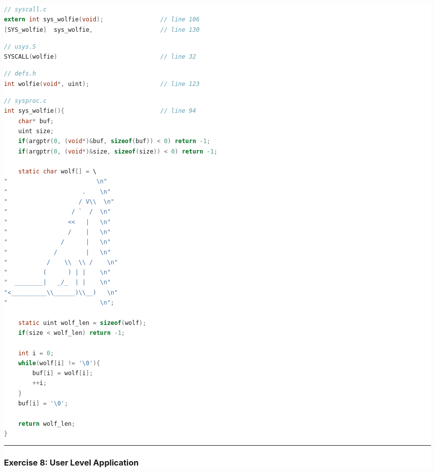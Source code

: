 ```C
// syscall.c
extern int sys_wolfie(void);                // line 106
[SYS_wolfie]  sys_wolfie,                   // line 130
```

```C
// usys.S 
SYSCALL(wolfie)                             // line 32
```

```C
// defs.h 
int wolfie(void*, uint);                    // line 123
```

```C
// sysproc.c
int sys_wolfie(){                           // line 94
	char* buf;
	uint size;
	if(argptr(0, (void*)&buf, sizeof(buf)) < 0) return -1;
	if(argptr(0, (void*)&size, sizeof(size)) < 0) return -1;
	
	static char wolf[] = \
"                         \n"
"                     .    \n"
"                    / V\\  \n"
"                  / `  /  \n"
"                 <<   |   \n"
"                 /    |   \n"
"               /      |   \n"
"             /        |   \n"
"           /    \\  \\ /    \n"
"          (      ) | |    \n"
"  ________|   _/_  | |    \n"
"<__________\\______)\\__)   \n"
"                          \n";
  
    static uint wolf_len = sizeof(wolf);
    if(size < wolf_len) return -1;
    
    int i = 0;
    while(wolf[i] != '\0'){
     	buf[i] = wolf[i];
    	++i;
    }
    buf[i] = '\0';
    
    return wolf_len;
}
```
---
### Exercise 8: User Level Application
